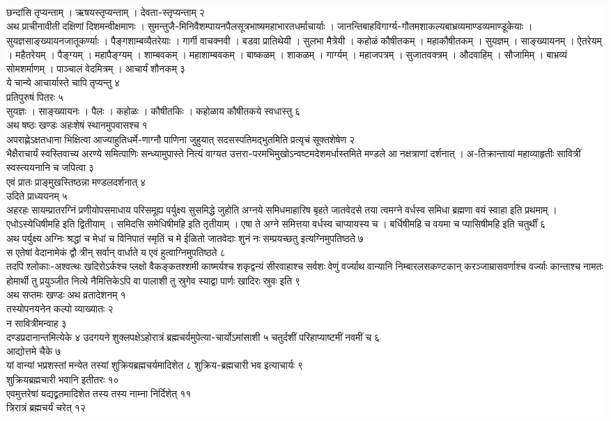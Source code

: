 छन्दांसि तृप्यन्ताम् । ऋषयस्तृप्यन्ताम् ।
देवता-स्तृप्यन्ताम् २   
अथ प्राचीनावीती
दक्षिणां दिशमन्वीक्षमाणः ।
सुमन्तुजै-मिनिवैशम्पायनपैलसूत्रभाष्यमहाभारतधर्माचार्याः
। जानन्तिबाहविगार्ग्य-गौतमशाकल्यबाभ्रव्यमाण्डव्यमाण्डूकेयाः ।
सुयज्ञसाङ्ख्यायनजातूकर्ण्याः । पैङ्गशाम्बव्यैतरेयाः
। गार्गी वाचक्नवी । बडवा प्रातिथेयी । सुलभा मैत्रेयी । कहोळं कौषीतकम् ।
महाकौषीतकम् । सुयज्ञम् । साङ्ख्यायनम् । ऐतरेयम् । महैतरेयम् ।
पैङ्ग्यम् । महापैङ्ग्यम् । शाम्बवकम् । महाशाम्बवकम् ।
बाष्कळम् । शाकळम् । गार्ग्यम् । महाजपत्रम् । सुजातवक्त्रम् । औदवाहिम्
। सौजामिम् । बाभ्रव्यं सोमशर्माणम् । पाञ्चालं वेदमित्रम् । आचार्यं
शौनकम् ३   
ये चान्ये आचार्यास्ते चापि तृप्यन्तु ४   
प्रतिपुरुषं
पितरः ५   
सुयज्ञः । साङ्ख्यायनः । पैलः । कहोळः । कौषीतकिः ।
कहोळाय कौषीतकये स्वधास्तु ६   
अथ षष्ठः खण्डः अहःशेषं
स्थानमुपवासश्च १   
अपराह्णेऽक्षतधाना भिक्षित्वा
आज्याहुतिधर्मे-णाग्नौ पाणिना जुहुयात् सदसस्पतिमद्भुतमिति
प्रत्यृचं सूक्तशेषेण २   
भैक्षैराचार्यं स्वस्तिवाच्य अरण्ये समित्पाणिः
सन्ध्यामुपास्ते नित्यं वाग्यत उत्तरा-परमभिमुखोऽन्वष्टमदेशमर्धास्तमिते
मण्डले आ नक्षत्राणां दर्शनात् । अ-तिक्रान्तायां महाव्याहृतीः
सावित्रीं स्वस्त्ययनानि च जपित्वा ३   
एवं प्रातः
प्राङ्मुखस्तिष्ठन्ना मण्डलदर्शनात् ४   
उदिते
प्राध्ययनम् ५   
अहरहः सायम्प्रातरग्निं प्रणीयोपसमाधाय परिसमूह्य
पर्युक्ष्य सुसमिद्धे जुहोति अग्नये समिधमाहारिष बृहते
जातवेदसे तया त्वमग्ने वर्धस्व समिधा ब्रह्मणा वयं स्वाहा इति
प्रथमाम् । एधोऽस्येधिषीमहि इति द्वितीयाम् । समिदसि समेधिषीमहि
इति तृतीयाम् । एषा ते अग्ने समित्तया वर्धस्व चाप्यायस्य च । बर्धिषीमहि
च वयमा च प्यासिषीमहि इति चतुर्थीं ६   
अथ पर्युक्ष्य अग्निः श्रद्धां च
मेधां च विनिपातं स्मृतिं च मे ईळितो जातवेदाः शुनं नः
सम्प्रयच्छतु इत्यग्निमुपतिष्ठते ७   
स एतेषां वेदानामेकं
द्वौ त्रीन् सर्वान् वार्धाते य एवं हुत्वाग्निमुपतिष्ठते ८   
तदपि श्लोकाः-अश्वत्थः खदिरोऽर्कश्च प्लक्षो वैकङ्कतश्शमी काष्मर्यश्च शकृद्वन्यं
सीरवाहाश्च सर्वशः वेणुं वर्ज्याथ वान्यानि
निम्बारलसकण्टकान् करञ्जाम्रासवर्णाश्च
वर्ज्याः कान्ताश्च नामतः होमार्थी तु प्रयुञ्जीत नित्ये नैमित्तिकेऽपि
वा पालाशी तु स्रुगेव स्याद्वा पार्णः खादिरः स्रुवः इति ९   
अथ सप्तमः
खण्डः अथ व्रतादेशनम् १   
तस्योपनयनेन कल्पो व्याख्यातः २   
न
सावित्रीमन्वाह ३   
दण्डप्रदानान्तमित्येके ४
उदगयने शुक्लपक्षेऽहोरात्रं ब्रह्मचर्यमुपेत्या-चार्योऽमांसाशी ५
चतुर्दशीं परिहाप्याष्टमीं नवमीं च ६   
आद्योत्तमे चैके ७   
यां वान्यां
भप्रशस्तां मन्येत तस्यां शुक्रियब्रह्मचर्यमादिशेत ८
शुक्रिय-ब्रह्मचारी भव इत्याचार्यः ९   
शुक्रियब्रह्मचारी
भवानि इतीतरः १०   
एवमुत्तरेषां यद्यद्व्रतमादिशेत तस्य तस्य
नाम्ना निर्दिशेत् ११   
त्रिरात्रं ब्रह्मचर्यं चरेत् १२